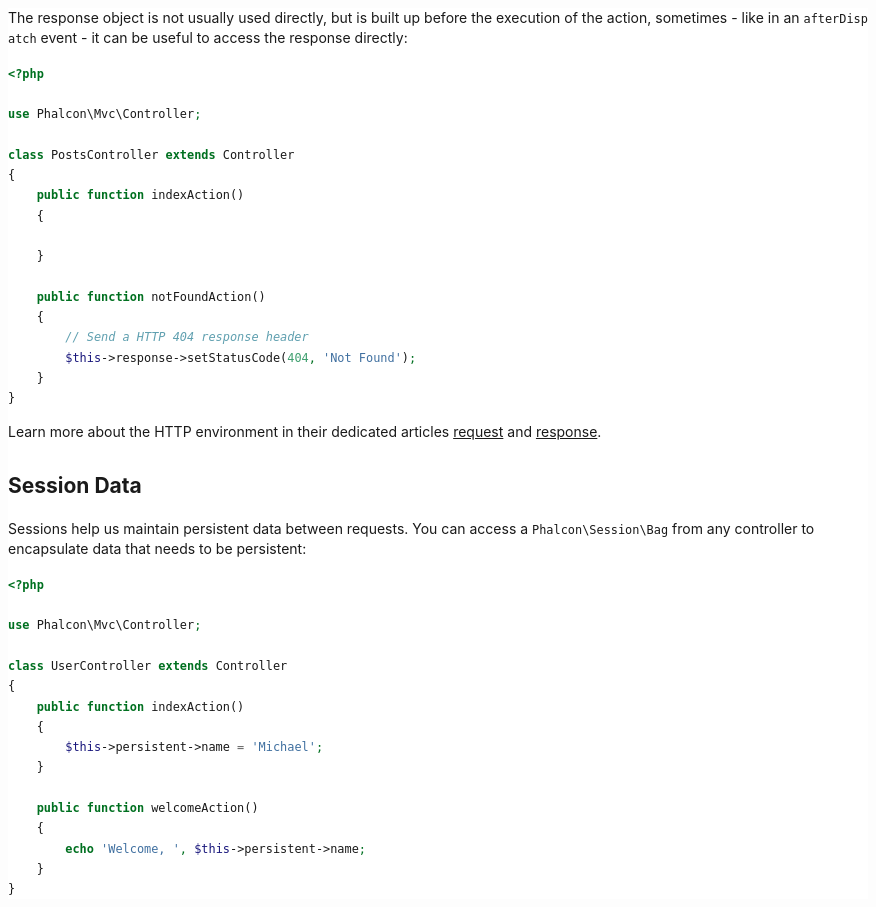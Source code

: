 The response object is not usually used directly, but is built up before the execution of the action, sometimes - like in an `afterDispatch` event - it can be useful to access the response directly:

```php
<?php

use Phalcon\Mvc\Controller;

class PostsController extends Controller
{
    public function indexAction()
    {

    }

    public function notFoundAction()
    {
        // Send a HTTP 404 response header
        $this->response->setStatusCode(404, 'Not Found');
    }
}
```

Learn more about the HTTP environment in their dedicated articles [request](/en/[[version]]/request) and [response](/en/[[version]]/response).

<a name='session-data'></a>

## Session Data

Sessions help us maintain persistent data between requests. You can access a `Phalcon\Session\Bag` from any controller to encapsulate data that needs to be persistent:

```php
<?php

use Phalcon\Mvc\Controller;

class UserController extends Controller
{
    public function indexAction()
    {
        $this->persistent->name = 'Michael';
    }

    public function welcomeAction()
    {
        echo 'Welcome, ', $this->persistent->name;
    }
}
```

<a name='services'></a>
